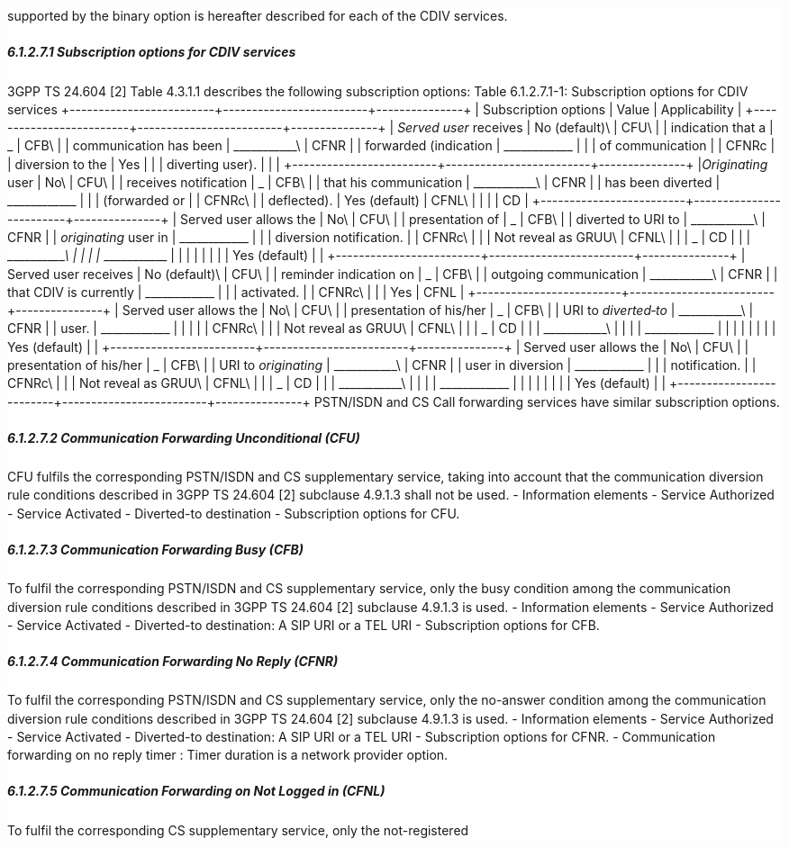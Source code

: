 supported by the binary option is hereafter described for each of the CDIV
services.
##### 6.1.2.7.1 Subscription options for CDIV services
3GPP TS 24.604 [2] Table 4.3.1.1 describes the following subscription options:
Table 6.1.2.7.1-1: Subscription options for CDIV services
+-------------------------+-------------------------+---------------+ | Subscription options | Value | Applicability | +-------------------------+-------------------------+---------------+ | _Served user_ receives | No (default)\ | CFU\ | | indication that a | _ | CFB\ | | communication has been | ___________\ | CFNR | | forwarded (indication | ____________ | | | of communication | | CFNRc | | diversion to the | Yes | | | diverting user). | | | +-------------------------+-------------------------+---------------+ |_Originating_ user | No\ | CFU\ | | receives notification | _ | CFB\ | | that his communication | ___________\ | CFNR | | has been diverted | ____________ | | | (forwarded or | | CFNRc\ | | deflected). | Yes (default) | CFNL\ | | | | CD | +-------------------------+-------------------------+---------------+ | Served user allows the | No\ | CFU\ | | presentation of | _ | CFB\ | | diverted to URI to | ___________\ | CFNR | | _originating_ user in | ____________ | | | diversion notification. | | CFNRc\ | | | Not reveal as GRUU\ | CFNL\ | | | _ | CD | | | ___________\ | | | |_ ___________ | | | | | | | | Yes (default) | | +-------------------------+-------------------------+---------------+ | Served user receives | No (default)\ | CFU\ | | reminder indication on | _ | CFB\ | | outgoing communication | ___________\ | CFNR | | that CDIV is currently | ____________ | | | activated. | | CFNRc\ | | | Yes | CFNL | +-------------------------+-------------------------+---------------+ | Served user allows the | No\ | CFU\ | | presentation of his/her | _ | CFB\ | | URI to _diverted‑to_ | ___________\ | CFNR | | user. | ____________ | | | | | CFNRc\ | | | Not reveal as GRUU\ | CFNL\ | | | _ | CD | | | ___________\ | | | | ____________ | | | | | | | | Yes (default) | | +-------------------------+-------------------------+---------------+ | Served user allows the | No\ | CFU\ | | presentation of his/her | _ | CFB\ | | URI to _originating_ | ___________\ | CFNR | | user in diversion | ____________ | | | notification. | | CFNRc\ | | | Not reveal as GRUU\ | CFNL\ | | | _ | CD | | | ___________\ | | | | ____________ | | | | | | | | Yes (default) | | +-------------------------+-------------------------+---------------+
PSTN/ISDN and CS Call forwarding services have similar subscription options.
##### 6.1.2.7.2 Communication Forwarding Unconditional (CFU)
CFU fulfils the corresponding PSTN/ISDN and CS supplementary service, taking
into account that the communication diversion rule conditions described in
3GPP TS 24.604 [2] subclause 4.9.1.3 shall not be used.
\- Information elements
\- Service Authorized
\- Service Activated
\- Diverted-to destination
\- Subscription options for CFU.
##### 6.1.2.7.3 Communication Forwarding Busy (CFB)
To fulfil the corresponding PSTN/ISDN and CS supplementary service, only the
busy condition among the communication diversion rule conditions described in
3GPP TS 24.604 [2] subclause 4.9.1.3 is used.
\- Information elements
\- Service Authorized
\- Service Activated
\- Diverted-to destination: A SIP URI or a TEL URI
\- Subscription options for CFB.
##### 6.1.2.7.4 Communication Forwarding No Reply (CFNR)
To fulfil the corresponding PSTN/ISDN and CS supplementary service, only the
no-answer condition among the communication diversion rule conditions
described in 3GPP TS 24.604 [2] subclause 4.9.1.3 is used.
\- Information elements
\- Service Authorized
\- Service Activated
\- Diverted-to destination: A SIP URI or a TEL URI
\- Subscription options for CFNR.
\- Communication forwarding on no reply timer : Timer duration is a network
provider option.
##### 6.1.2.7.5 Communication Forwarding on Not Logged in (CFNL)
To fulfil the corresponding CS supplementary service, only the not-registered